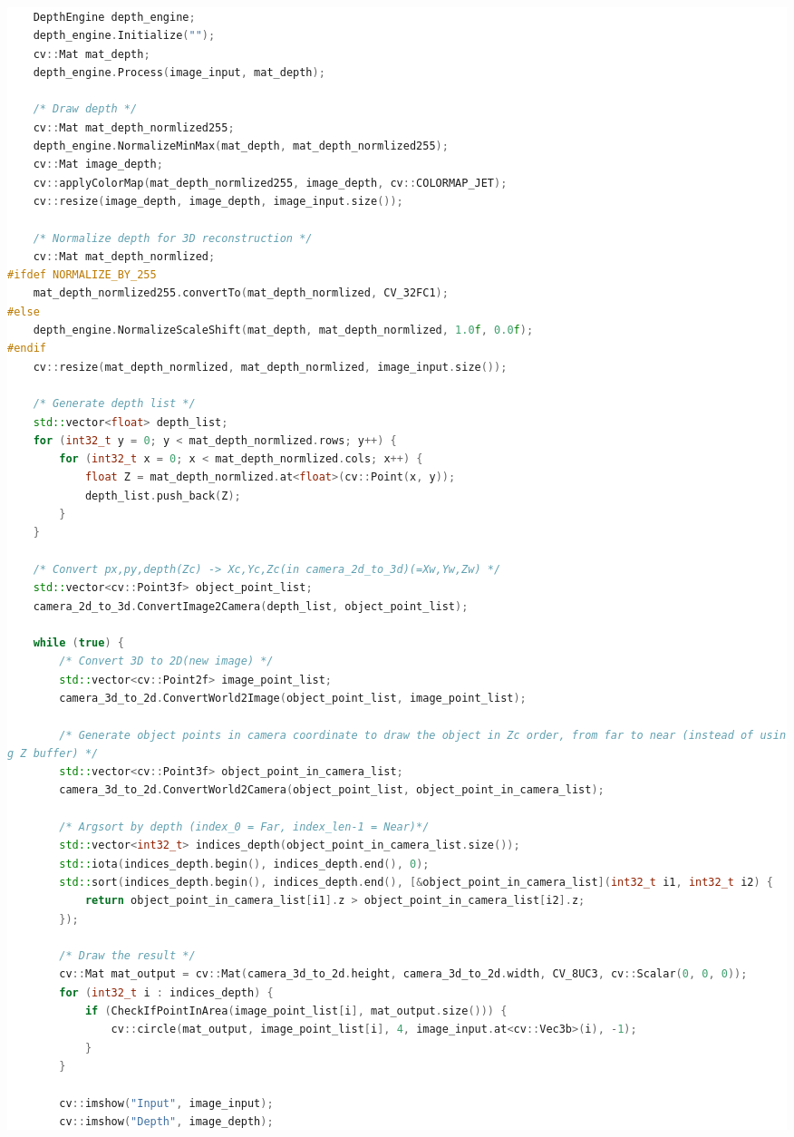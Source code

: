 ```cpp:main.cpp
    DepthEngine depth_engine;
    depth_engine.Initialize("");
    cv::Mat mat_depth;
    depth_engine.Process(image_input, mat_depth);

    /* Draw depth */
    cv::Mat mat_depth_normlized255;
    depth_engine.NormalizeMinMax(mat_depth, mat_depth_normlized255);
    cv::Mat image_depth;
    cv::applyColorMap(mat_depth_normlized255, image_depth, cv::COLORMAP_JET);
    cv::resize(image_depth, image_depth, image_input.size());

    /* Normalize depth for 3D reconstruction */
    cv::Mat mat_depth_normlized;
#ifdef NORMALIZE_BY_255
    mat_depth_normlized255.convertTo(mat_depth_normlized, CV_32FC1);
#else
    depth_engine.NormalizeScaleShift(mat_depth, mat_depth_normlized, 1.0f, 0.0f);
#endif
    cv::resize(mat_depth_normlized, mat_depth_normlized, image_input.size());

    /* Generate depth list */
    std::vector<float> depth_list;
    for (int32_t y = 0; y < mat_depth_normlized.rows; y++) {
        for (int32_t x = 0; x < mat_depth_normlized.cols; x++) {
            float Z = mat_depth_normlized.at<float>(cv::Point(x, y));
            depth_list.push_back(Z);
        }
    }

    /* Convert px,py,depth(Zc) -> Xc,Yc,Zc(in camera_2d_to_3d)(=Xw,Yw,Zw) */
    std::vector<cv::Point3f> object_point_list;
    camera_2d_to_3d.ConvertImage2Camera(depth_list, object_point_list);

    while (true) {
        /* Convert 3D to 2D(new image) */
        std::vector<cv::Point2f> image_point_list;
        camera_3d_to_2d.ConvertWorld2Image(object_point_list, image_point_list);

        /* Generate object points in camera coordinate to draw the object in Zc order, from far to near (instead of using Z buffer) */
        std::vector<cv::Point3f> object_point_in_camera_list;
        camera_3d_to_2d.ConvertWorld2Camera(object_point_list, object_point_in_camera_list);

        /* Argsort by depth (index_0 = Far, index_len-1 = Near)*/
        std::vector<int32_t> indices_depth(object_point_in_camera_list.size());
        std::iota(indices_depth.begin(), indices_depth.end(), 0);
        std::sort(indices_depth.begin(), indices_depth.end(), [&object_point_in_camera_list](int32_t i1, int32_t i2) {
            return object_point_in_camera_list[i1].z > object_point_in_camera_list[i2].z;
        });

        /* Draw the result */
        cv::Mat mat_output = cv::Mat(camera_3d_to_2d.height, camera_3d_to_2d.width, CV_8UC3, cv::Scalar(0, 0, 0));
        for (int32_t i : indices_depth) {
            if (CheckIfPointInArea(image_point_list[i], mat_output.size())) {
                cv::circle(mat_output, image_point_list[i], 4, image_input.at<cv::Vec3b>(i), -1);
            }
        }

        cv::imshow("Input", image_input);
        cv::imshow("Depth", image_depth);
```